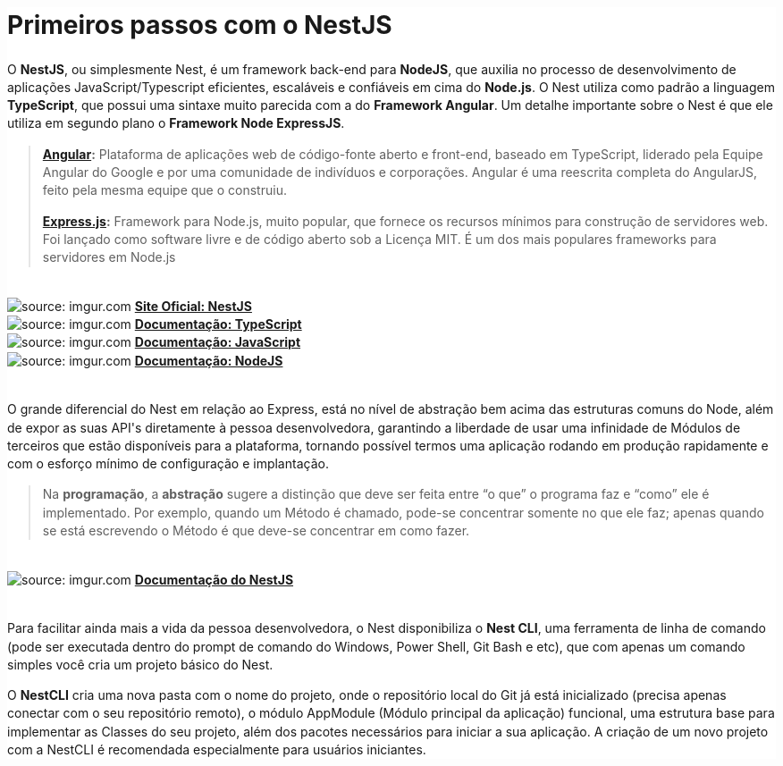 <h1>Primeiros passos com o NestJS</h1>

O **NestJS**, ou simplesmente Nest, é um framework back-end para **NodeJS**, que auxilia no processo de desenvolvimento de aplicações JavaScript/Typescript eficientes, escaláveis e confiáveis em cima do **Node.js**. O Nest utiliza como padrão a linguagem **TypeScript**, que possui uma sintaxe muito parecida com a do **Framework Angular**. Um detalhe importante sobre o Nest é que ele utiliza em segundo plano o **Framework Node ExpressJS**. 

> **[Angular](https://angular.io/):** Plataforma de aplicações web de código-fonte aberto e front-end, baseado em TypeScript, liderado pela Equipe Angular do Google e por uma comunidade de indivíduos e corporações. Angular é uma reescrita completa do AngularJS, feito pela mesma equipe que o construiu.
>
> **[Express.js](https://expressjs.com/pt-br/):** Framework para Node.js, muito popular, que fornece os recursos mínimos para construção de servidores web. Foi lançado como software  livre e de código aberto sob a Licença MIT. É um dos mais populares  frameworks para servidores em Node.js

<br />

<div align="left"><img src="https://i.imgur.com/O6PILGE.png" title="source: imgur.com" width="30px"/> <a href="https://nestjs.com/" target="_blank"><b>Site Oficial: NestJS</b></a></div>

<div align="left"><img src="https://i.imgur.com/izFuHID.png" title="source: imgur.com" width="30px"/> <a href="https://www.typescriptlang.org/pt/docs/" target="_blank"><b>Documentação: TypeScript</b></a></div>

<div align="left"><img src="https://i.imgur.com/r9lrbPG.png" title="source: imgur.com" width="30px"/> <a href="https://developer.mozilla.org/pt-BR/docs/Web/JavaScript" target="_blank"><b>Documentação: JavaScript</b></a></div>

<div align="left"><img src="https://i.imgur.com/kpBWmL1.png" title="source: imgur.com" width="35px"/> <a href="https://nodejs.org/docs/latest-v16.x/api/index.html" target="_blank"><b>Documentação: NodeJS</b></a></div>

<br />

O grande diferencial do Nest em relação ao Express, está no nível de abstração bem acima das estruturas comuns do Node, além de expor as suas API's diretamente à pessoa desenvolvedora, garantindo a liberdade de usar uma infinidade de Módulos de terceiros que estão disponíveis para a plataforma, tornando possível termos uma aplicação rodando em produção rapidamente e com o esforço mínimo de configuração e implantação. 

> Na **programação**, a **abstração** sugere a distinção que deve ser feita entre “o que” o programa faz e “como” ele é implementado. Por exemplo, quando um Método é chamado, pode-se concentrar somente no que ele faz; apenas quando se está escrevendo o Método é que deve-se concentrar em como fazer.

<br />

<div align="left"><img src="https://i.imgur.com/O6PILGE.png" title="source: imgur.com" width="25px"/> <a href="https://docs.nestjs.com/" target="_blank"><b>Documentação do NestJS</b></a></div>

<br />

Para facilitar ainda mais a vida da pessoa desenvolvedora, o Nest disponibiliza o **Nest CLI**, uma ferramenta de linha de comando (pode ser executada dentro do prompt de comando do Windows, Power Shell, Git Bash e etc), que com apenas um comando simples você cria um projeto básico do Nest. 

O **NestCLI** cria uma nova pasta com o nome do projeto, onde o repositório local do Git já está inicializado (precisa apenas conectar com o seu repositório remoto), o módulo AppModule (Módulo principal da aplicação) funcional, uma estrutura base para implementar as Classes do seu projeto, além dos pacotes necessários para iniciar a sua aplicação. A criação de um novo projeto com a NestCLI é recomendada especialmente para usuários iniciantes. 
